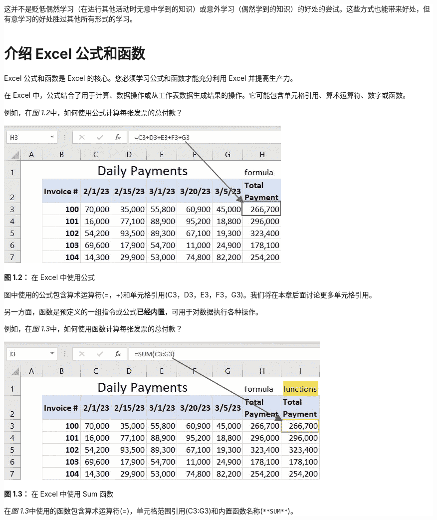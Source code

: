 这并不是贬低偶然学习（在进行其他活动时无意中学到的知识）或意外学习（偶然学到的知识）的好处的尝试。这些方式也能带来好处，但有意学习的好处胜过其他所有形式的学习。

# 介绍 Excel 公式和函数

Excel 公式和函数是 Excel 的核心。您必须学习公式和函数才能充分利用 Excel 并提高生产力。

在 Excel 中，公式结合了用于计算、数据操作或从工作表数据生成结果的操作。它可能包含单元格引用、算术运算符、数字或函数。

例如，在*图 1.2*中，如何使用公式计算每张发票的总付款？

![](img/Figure-1.2.jpg)

**图 1.2：** 在 Excel 中使用公式

图中使用的公式包含算术运算符(=，+)和单元格引用(C3，D3，E3，F3，G3)。我们将在本章后面讨论更多单元格引用。

另一方面，函数是预定义的一组指令或公式**已经内置**，可用于对数据执行各种操作。

例如，在*图 1.3*中，如何使用函数计算每张发票的总付款？

![](img/Figure-1.3.jpg)

**图 1.3：** 在 Excel 中使用 Sum 函数

在*图 1.3*中使用的函数包含算术运算符(=)，单元格范围引用(C3:G3)和内置函数名称(`**SUM**`)。
